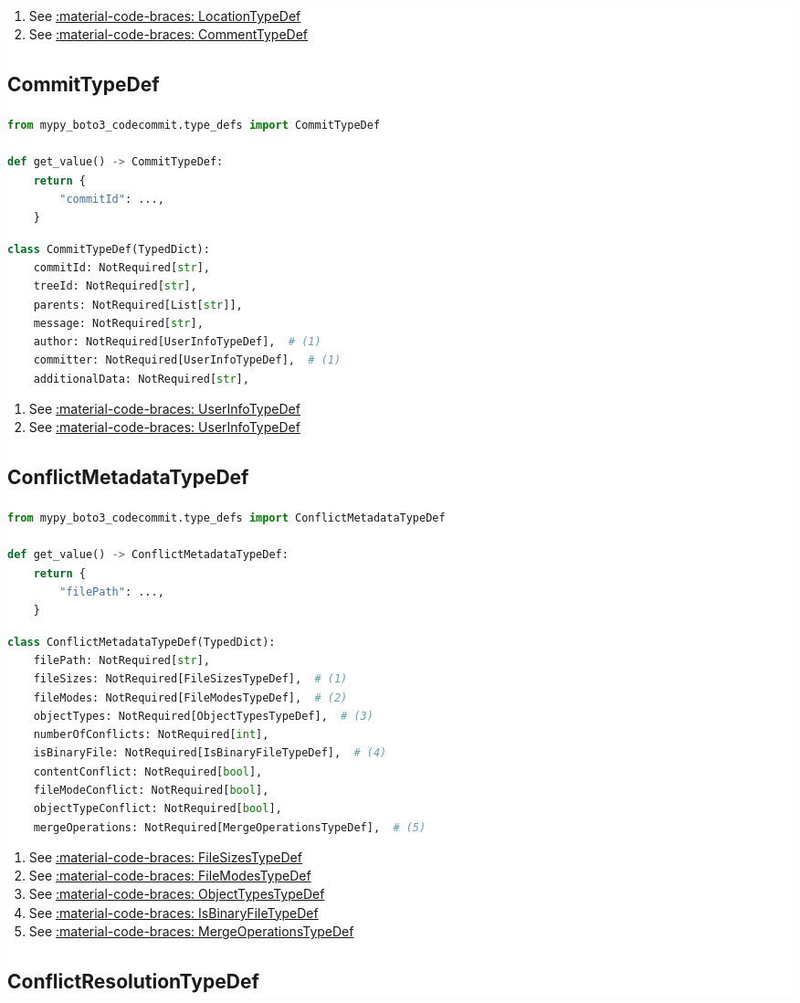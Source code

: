 1. See [:material-code-braces: LocationTypeDef](./type_defs.md#locationtypedef) 
2. See [:material-code-braces: CommentTypeDef](./type_defs.md#commenttypedef) 
## CommitTypeDef

```python title="Usage Example"
from mypy_boto3_codecommit.type_defs import CommitTypeDef

def get_value() -> CommitTypeDef:
    return {
        "commitId": ...,
    }
```

```python title="Definition"
class CommitTypeDef(TypedDict):
    commitId: NotRequired[str],
    treeId: NotRequired[str],
    parents: NotRequired[List[str]],
    message: NotRequired[str],
    author: NotRequired[UserInfoTypeDef],  # (1)
    committer: NotRequired[UserInfoTypeDef],  # (1)
    additionalData: NotRequired[str],
```

1. See [:material-code-braces: UserInfoTypeDef](./type_defs.md#userinfotypedef) 
2. See [:material-code-braces: UserInfoTypeDef](./type_defs.md#userinfotypedef) 
## ConflictMetadataTypeDef

```python title="Usage Example"
from mypy_boto3_codecommit.type_defs import ConflictMetadataTypeDef

def get_value() -> ConflictMetadataTypeDef:
    return {
        "filePath": ...,
    }
```

```python title="Definition"
class ConflictMetadataTypeDef(TypedDict):
    filePath: NotRequired[str],
    fileSizes: NotRequired[FileSizesTypeDef],  # (1)
    fileModes: NotRequired[FileModesTypeDef],  # (2)
    objectTypes: NotRequired[ObjectTypesTypeDef],  # (3)
    numberOfConflicts: NotRequired[int],
    isBinaryFile: NotRequired[IsBinaryFileTypeDef],  # (4)
    contentConflict: NotRequired[bool],
    fileModeConflict: NotRequired[bool],
    objectTypeConflict: NotRequired[bool],
    mergeOperations: NotRequired[MergeOperationsTypeDef],  # (5)
```

1. See [:material-code-braces: FileSizesTypeDef](./type_defs.md#filesizestypedef) 
2. See [:material-code-braces: FileModesTypeDef](./type_defs.md#filemodestypedef) 
3. See [:material-code-braces: ObjectTypesTypeDef](./type_defs.md#objecttypestypedef) 
4. See [:material-code-braces: IsBinaryFileTypeDef](./type_defs.md#isbinaryfiletypedef) 
5. See [:material-code-braces: MergeOperationsTypeDef](./type_defs.md#mergeoperationstypedef) 
## ConflictResolutionTypeDef
